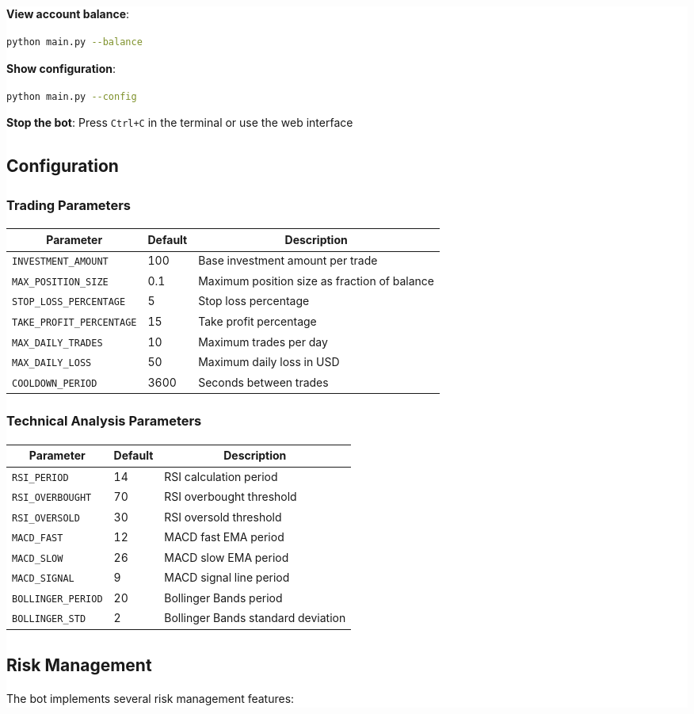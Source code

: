 **View account balance**:
```bash
python main.py --balance
```

**Show configuration**:
```bash
python main.py --config
```

**Stop the bot**: Press `Ctrl+C` in the terminal or use the web interface

## Configuration

### Trading Parameters

| Parameter | Default | Description |
|-----------|---------|-------------|
| `INVESTMENT_AMOUNT` | 100 | Base investment amount per trade |
| `MAX_POSITION_SIZE` | 0.1 | Maximum position size as fraction of balance |
| `STOP_LOSS_PERCENTAGE` | 5 | Stop loss percentage |
| `TAKE_PROFIT_PERCENTAGE` | 15 | Take profit percentage |
| `MAX_DAILY_TRADES` | 10 | Maximum trades per day |
| `MAX_DAILY_LOSS` | 50 | Maximum daily loss in USD |
| `COOLDOWN_PERIOD` | 3600 | Seconds between trades |

### Technical Analysis Parameters

| Parameter | Default | Description |
|-----------|---------|-------------|
| `RSI_PERIOD` | 14 | RSI calculation period |
| `RSI_OVERBOUGHT` | 70 | RSI overbought threshold |
| `RSI_OVERSOLD` | 30 | RSI oversold threshold |
| `MACD_FAST` | 12 | MACD fast EMA period |
| `MACD_SLOW` | 26 | MACD slow EMA period |
| `MACD_SIGNAL` | 9 | MACD signal line period |
| `BOLLINGER_PERIOD` | 20 | Bollinger Bands period |
| `BOLLINGER_STD` | 2 | Bollinger Bands standard deviation |

## Risk Management

The bot implements several risk management features:
